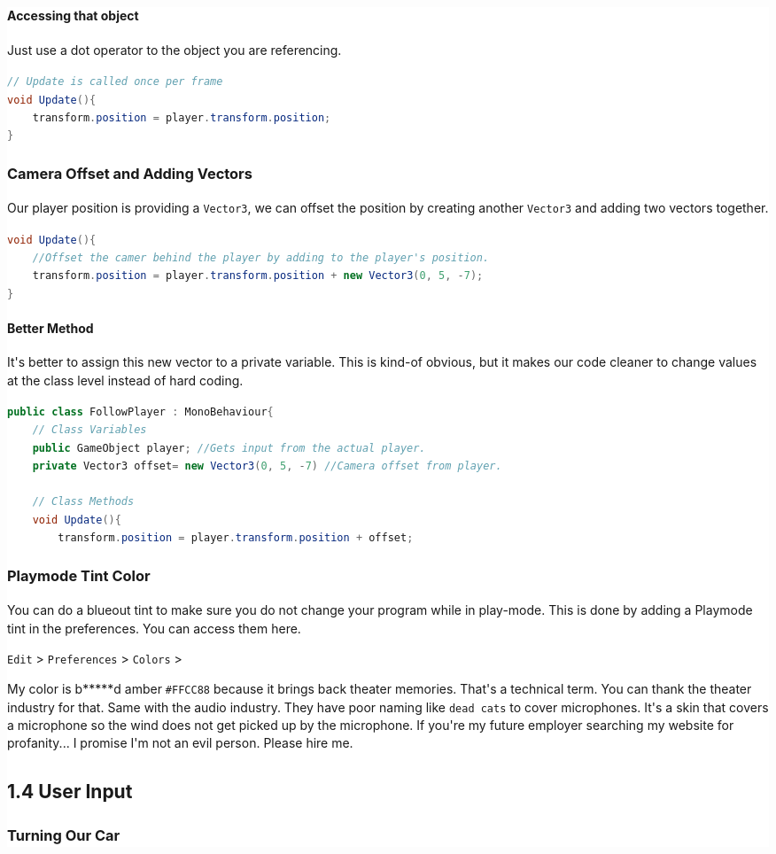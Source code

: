 #### Accessing that object

Just use a dot operator to the object you are referencing.

```csharp
// Update is called once per frame
void Update(){
    transform.position = player.transform.position;
}
```

### Camera Offset and Adding Vectors

Our player position is providing a `Vector3`, we can offset the position by creating another `Vector3` and adding two vectors together.

```csharp
void Update(){
    //Offset the camer behind the player by adding to the player's position.
    transform.position = player.transform.position + new Vector3(0, 5, -7);
}
```

#### Better Method

It's better to assign this new vector to a private variable. This is kind-of obvious, but it makes our code cleaner to change values at the class level instead of hard coding.

```csharp
public class FollowPlayer : MonoBehaviour{
    // Class Variables
    public GameObject player; //Gets input from the actual player.
    private Vector3 offset= new Vector3(0, 5, -7) //Camera offset from player.
    
    // Class Methods
    void Update(){
        transform.position = player.transform.position + offset;
```

### Playmode Tint Color

You can do a blueout tint to make sure you do not change your program while in play-mode. This is done by adding a Playmode tint in the preferences. You can access them here.

`Edit` > `Preferences` > `Colors` >&#x20;

My color is b\*\*\*\*\*d amber `#FFCC88` because it brings back theater memories. That's a technical term. You can thank the theater industry for that. Same with the audio industry. They have poor naming like `dead cats` to cover microphones. It's a skin that covers a microphone so the wind does not get picked up by the microphone. If you're my future employer searching my website for profanity... I promise I'm not an evil person. Please hire me.

## 1.4 User Input

### Turning Our Car

